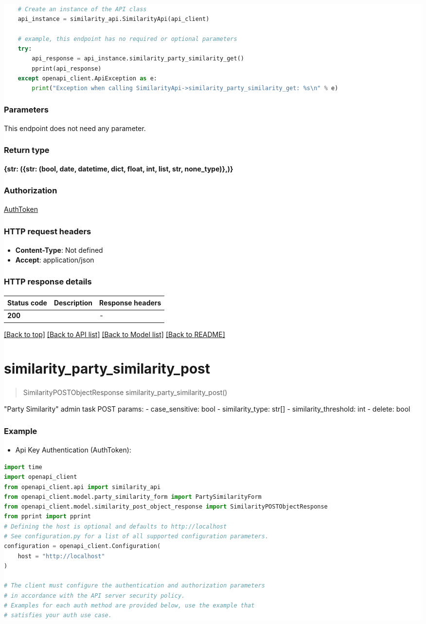 ```python
    # Create an instance of the API class
    api_instance = similarity_api.SimilarityApi(api_client)

    # example, this endpoint has no required or optional parameters
    try:
        api_response = api_instance.similarity_party_similarity_get()
        pprint(api_response)
    except openapi_client.ApiException as e:
        print("Exception when calling SimilarityApi->similarity_party_similarity_get: %s\n" % e)
```


### Parameters
This endpoint does not need any parameter.

### Return type

**{str: ({str: (bool, date, datetime, dict, float, int, list, str, none_type)},)}**

### Authorization

[AuthToken](../README.md#AuthToken)

### HTTP request headers

 - **Content-Type**: Not defined
 - **Accept**: application/json


### HTTP response details
| Status code | Description | Response headers |
|-------------|-------------|------------------|
**200** |  |  -  |

[[Back to top]](#) [[Back to API list]](../README.md#documentation-for-api-endpoints) [[Back to Model list]](../README.md#documentation-for-models) [[Back to README]](../README.md)

# **similarity_party_similarity_post**
> SimilarityPOSTObjectResponse similarity_party_similarity_post()



\"Party Similarity\" admin task  POST params:     - case_sensitive: bool     - similarity_type: str[]     - similarity_threshold: int     - delete: bool

### Example

* Api Key Authentication (AuthToken):
```python
import time
import openapi_client
from openapi_client.api import similarity_api
from openapi_client.model.party_similarity_form import PartySimilarityForm
from openapi_client.model.similarity_post_object_response import SimilarityPOSTObjectResponse
from pprint import pprint
# Defining the host is optional and defaults to http://localhost
# See configuration.py for a list of all supported configuration parameters.
configuration = openapi_client.Configuration(
    host = "http://localhost"
)

# The client must configure the authentication and authorization parameters
# in accordance with the API server security policy.
# Examples for each auth method are provided below, use the example that
# satisfies your auth use case.
```